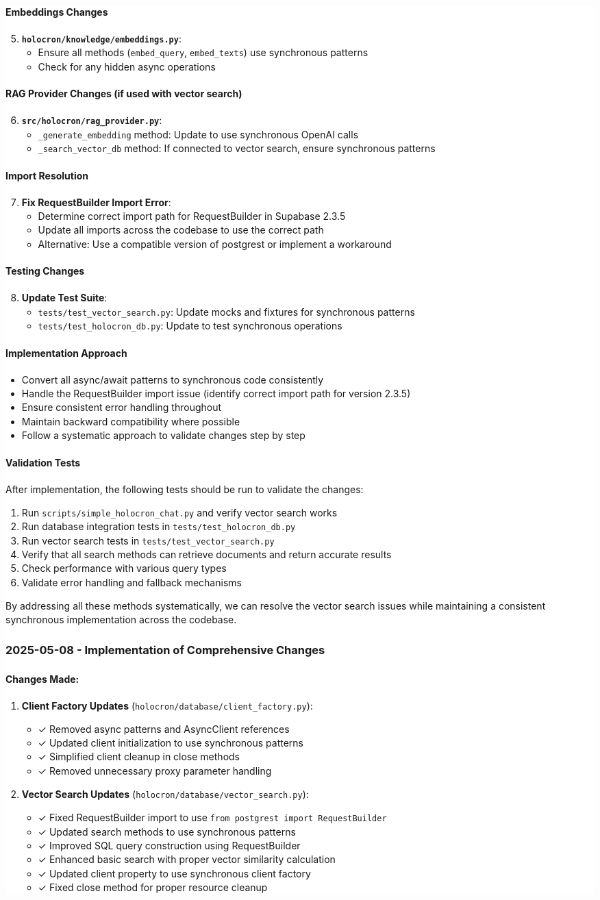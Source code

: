 #### Embeddings Changes
5. **`holocron/knowledge/embeddings.py`**:
   - Ensure all methods (`embed_query`, `embed_texts`) use synchronous patterns
   - Check for any hidden async operations

#### RAG Provider Changes (if used with vector search)
6. **`src/holocron/rag_provider.py`**:
   - `_generate_embedding` method: Update to use synchronous OpenAI calls
   - `_search_vector_db` method: If connected to vector search, ensure synchronous patterns

#### Import Resolution
7. **Fix RequestBuilder Import Error**:
   - Determine correct import path for RequestBuilder in Supabase 2.3.5
   - Update all imports across the codebase to use the correct path
   - Alternative: Use a compatible version of postgrest or implement a workaround

#### Testing Changes
8. **Update Test Suite**:
   - `tests/test_vector_search.py`: Update mocks and fixtures for synchronous patterns
   - `tests/test_holocron_db.py`: Update to test synchronous operations

#### Implementation Approach
- Convert all async/await patterns to synchronous code consistently
- Handle the RequestBuilder import issue (identify correct import path for version 2.3.5)
- Ensure consistent error handling throughout
- Maintain backward compatibility where possible
- Follow a systematic approach to validate changes step by step

#### Validation Tests
After implementation, the following tests should be run to validate the changes:
1. Run `scripts/simple_holocron_chat.py` and verify vector search works
2. Run database integration tests in `tests/test_holocron_db.py`
3. Run vector search tests in `tests/test_vector_search.py`
4. Verify that all search methods can retrieve documents and return accurate results
5. Check performance with various query types
6. Validate error handling and fallback mechanisms

By addressing all these methods systematically, we can resolve the vector search issues while maintaining a consistent synchronous implementation across the codebase. 

### 2025-05-08 - Implementation of Comprehensive Changes

#### Changes Made:
1. **Client Factory Updates** (`holocron/database/client_factory.py`):
   - ✓ Removed async patterns and AsyncClient references
   - ✓ Updated client initialization to use synchronous patterns
   - ✓ Simplified client cleanup in close methods
   - ✓ Removed unnecessary proxy parameter handling

2. **Vector Search Updates** (`holocron/database/vector_search.py`):
   - ✓ Fixed RequestBuilder import to use `from postgrest import RequestBuilder`
   - ✓ Updated search methods to use synchronous patterns
   - ✓ Improved SQL query construction using RequestBuilder
   - ✓ Enhanced basic search with proper vector similarity calculation
   - ✓ Updated client property to use synchronous client factory
   - ✓ Fixed close method for proper resource cleanup
